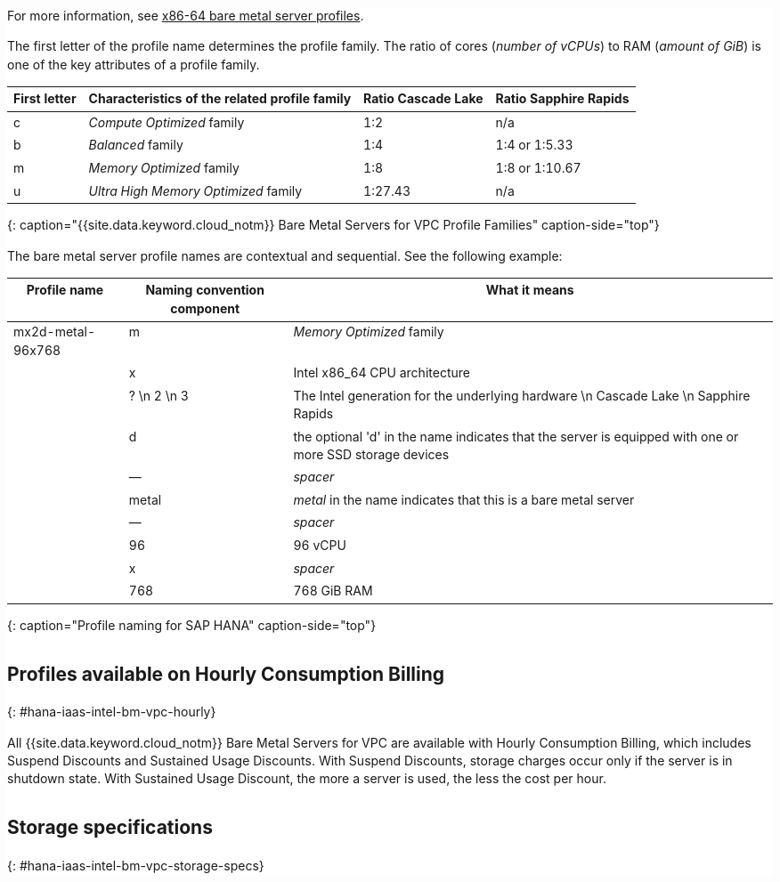 For more information, see [x86-64 bare metal server profiles](/docs/vpc?topic=vpc-bare-metal-servers-profile).

The first letter of the profile name determines the profile family.
The ratio of cores (*number of vCPUs*) to RAM (*amount of GiB*) is one of the key attributes of a profile family.

| **First letter** | **Characteristics of the related profile family** | **Ratio Cascade Lake** | **Ratio Sapphire Rapids** |
| --- | --- | --- | --- |
| c | *Compute Optimized* family | 1:2 | n/a |
| b | *Balanced* family | 1:4 | 1:4 or 1:5.33 |
| m | *Memory Optimized* family| 1:8 | 1:8 or 1:10.67 |
| u | *Ultra High Memory Optimized* family | 1:27.43 | n/a |
{: caption="{{site.data.keyword.cloud_notm}} Bare Metal Servers for VPC Profile Families" caption-side="top"}

The bare metal server profile names are contextual and sequential. See the following example:

| Profile name | Naming convention component | What it means |
| --- | --- | --- |
| mx2d-metal-96x768 | m | *Memory Optimized* family |
| | x | Intel x86_64 CPU architecture |
| | ? \n   2 \n   3 | The Intel generation for the underlying hardware \n   Cascade Lake \n   Sapphire Rapids |
| | d | the optional 'd' in the name indicates that the server is equipped with one or more SSD storage devices |
| | — | *spacer* |
| | metal | *metal* in the name indicates that this is a bare metal server |
| | — | *spacer* |
| | 96 | 96 vCPU |
| | x | *spacer* |
| | 768 | 768 GiB RAM |
{: caption="Profile naming for SAP HANA" caption-side="top"}

## Profiles available on Hourly Consumption Billing
{: #hana-iaas-intel-bm-vpc-hourly}

All {{site.data.keyword.cloud_notm}} Bare Metal Servers for VPC are available with Hourly Consumption Billing, which includes Suspend Discounts and Sustained Usage Discounts. With Suspend Discounts, storage charges occur only if the server is in shutdown state. With Sustained Usage Discount, the more a server is used, the less the cost per hour.

## Storage specifications
{: #hana-iaas-intel-bm-vpc-storage-specs}
